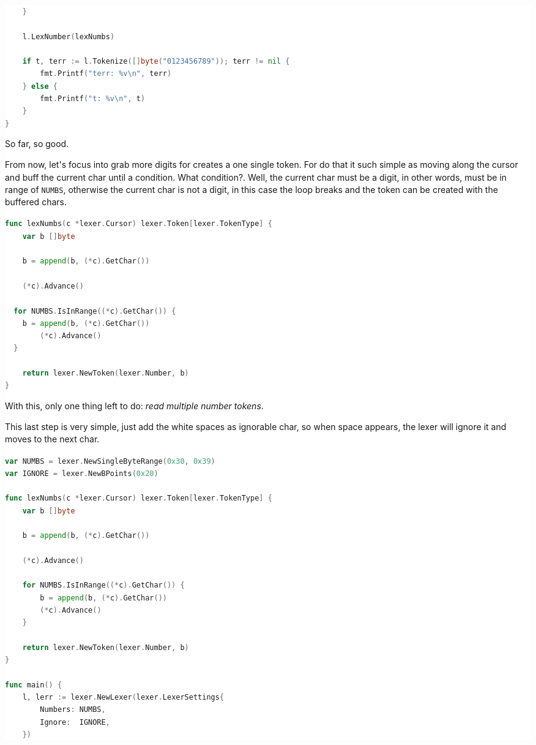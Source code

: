 ```go
	}

	l.LexNumber(lexNumbs)

	if t, terr := l.Tokenize([]byte("0123456789")); terr != nil {
		fmt.Printf("terr: %v\n", terr)
	} else {
		fmt.Printf("t: %v\n", t)
	}
}
```

So far, so good. 

From now, let's focus into grab more digits for creates a one single token. For do that it such simple as moving along the cursor and buff the current char until a condition. 
What condition?. Well, the current char must be a digit, in other words, must be in range of `NUMBS`, otherwise the current char is not a digit, in this case the loop breaks and the token can be created with the buffered chars.

```go
func lexNumbs(c *lexer.Cursor) lexer.Token[lexer.TokenType] {
	var b []byte

	b = append(b, (*c).GetChar())

	(*c).Advance()

  for NUMBS.IsInRange((*c).GetChar()) {
    b = append(b, (*c).GetChar())
		(*c).Advance()
  }

	return lexer.NewToken(lexer.Number, b)
}
```

With this, only one thing left to do: *read multiple number tokens*.

This last step is very simple, just add the white spaces as ignorable char, so when space appears, the lexer will ignore it and moves to the next char.

```go
var NUMBS = lexer.NewSingleByteRange(0x30, 0x39)
var IGNORE = lexer.NewBPoints(0x20)

func lexNumbs(c *lexer.Cursor) lexer.Token[lexer.TokenType] {
	var b []byte

	b = append(b, (*c).GetChar())

	(*c).Advance()

	for NUMBS.IsInRange((*c).GetChar()) {
		b = append(b, (*c).GetChar())
		(*c).Advance()
	}

	return lexer.NewToken(lexer.Number, b)
}

func main() {
	l, lerr := lexer.NewLexer(lexer.LexerSettings{
		Numbers: NUMBS,
		Ignore:  IGNORE,
	})
```
